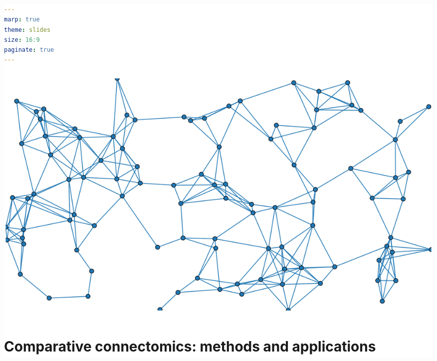 ```yaml
---
marp: true
theme: slides
size: 16:9
paginate: true
---
```




<style>
section::after {
    content: attr(data-marpit-pagination) '/44';
}
</style>



![bg center blur:3px opacity:20%](https://raw.githubusercontent.com/bdpedigo/talks/main/docs/images/background.svg)


<style scoped> 
p {
    font-size: 24px;
}
</style>

# Comparative connectomics: methods and applications

